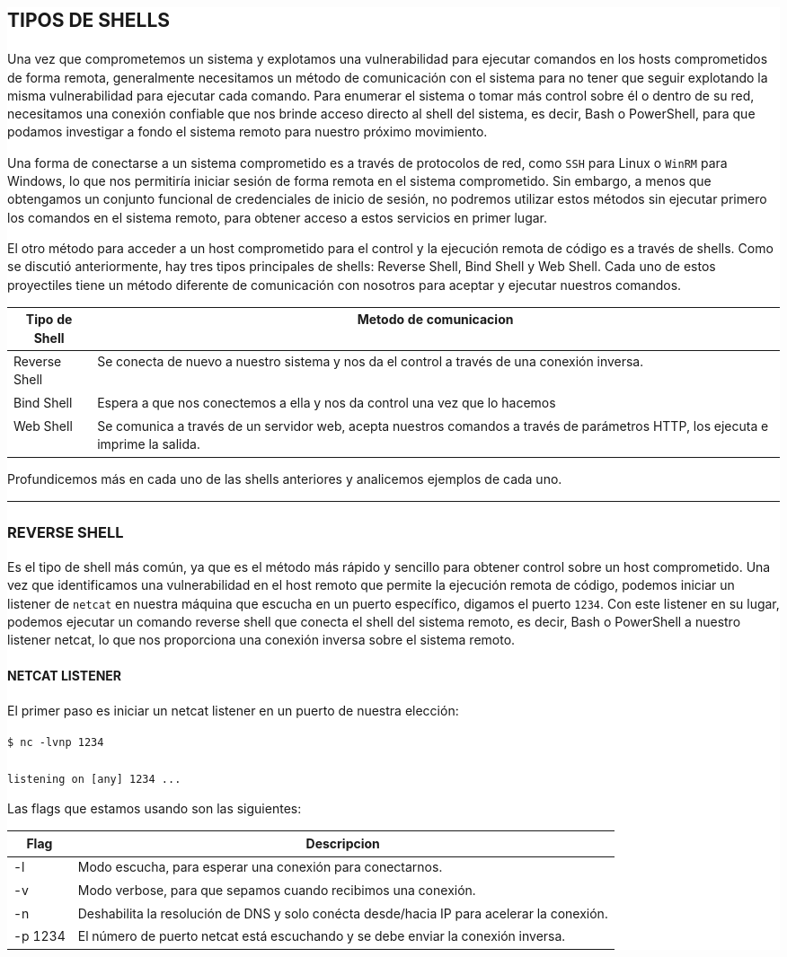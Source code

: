 ## **TIPOS DE SHELLS**

Una vez que comprometemos un sistema y explotamos una vulnerabilidad para ejecutar comandos en los hosts comprometidos de forma remota, generalmente necesitamos un método de comunicación con el sistema para no tener que seguir explotando la misma vulnerabilidad para ejecutar cada comando. Para enumerar el sistema o tomar más control sobre él o dentro de su red, necesitamos una conexión confiable que nos brinde acceso directo al shell del sistema, es decir, Bash o PowerShell, para que podamos investigar a fondo el sistema remoto para nuestro próximo movimiento. 

Una forma de conectarse a un sistema comprometido es a través de protocolos de red, como `SSH` para Linux o `WinRM` para Windows, lo que nos permitiría iniciar sesión de forma remota en el sistema comprometido. Sin embargo, a menos que obtengamos un conjunto funcional de credenciales de inicio de sesión, no podremos utilizar estos métodos sin ejecutar primero los comandos en el sistema remoto, para obtener acceso a estos servicios en primer lugar. 

El otro método para acceder a un host comprometido para el control y la ejecución remota de código es a través de shells.
Como se discutió anteriormente, hay tres tipos principales de shells: Reverse Shell, Bind Shell y Web Shell. Cada uno de estos proyectiles tiene un método diferente de comunicación con nosotros para aceptar y ejecutar nuestros comandos. 

| Tipo de Shell | Metodo de comunicacion |
| -- | -- |
| Reverse Shell |Se conecta de nuevo a nuestro sistema y nos da el control a través de una conexión inversa. |
| Bind Shell | Espera a que nos conectemos a ella y nos da control una vez que lo hacemos |
| Web Shell | Se comunica a través de un servidor web, acepta nuestros comandos a través de parámetros HTTP, los ejecuta e imprime la salida. | 

Profundicemos más en cada uno de las shells anteriores y analicemos ejemplos de cada uno. 
___

### REVERSE SHELL

Es el tipo de shell más común, ya que es el método más rápido y sencillo para obtener control sobre un host comprometido. Una vez que identificamos una vulnerabilidad en el host remoto que permite la ejecución remota de código, podemos iniciar un listener de `netcat` en nuestra máquina que escucha en un puerto específico, digamos el puerto `1234`. Con este listener en su lugar, podemos ejecutar un comando reverse shell que conecta el shell del sistema remoto, es decir, Bash o PowerShell a nuestro listener netcat, lo que nos proporciona una conexión inversa sobre el sistema remoto. 

#### NETCAT LISTENER

El primer paso es iniciar un netcat listener en un puerto de nuestra elección: 

~~~
$ nc -lvnp 1234

listening on [any] 1234 ...
~~~

Las flags que estamos usando son las siguientes: 

| Flag | Descripcion
| -- | -- |
| -l | Modo escucha, para esperar una conexión para conectarnos. |
| -v | Modo verbose, para que sepamos cuando recibimos una conexión. | 
| -n | Deshabilita la resolución de DNS y solo conécta desde/hacia IP para acelerar la conexión. |
| -p 1234 | El número de puerto netcat está escuchando y se debe enviar la conexión inversa. |
